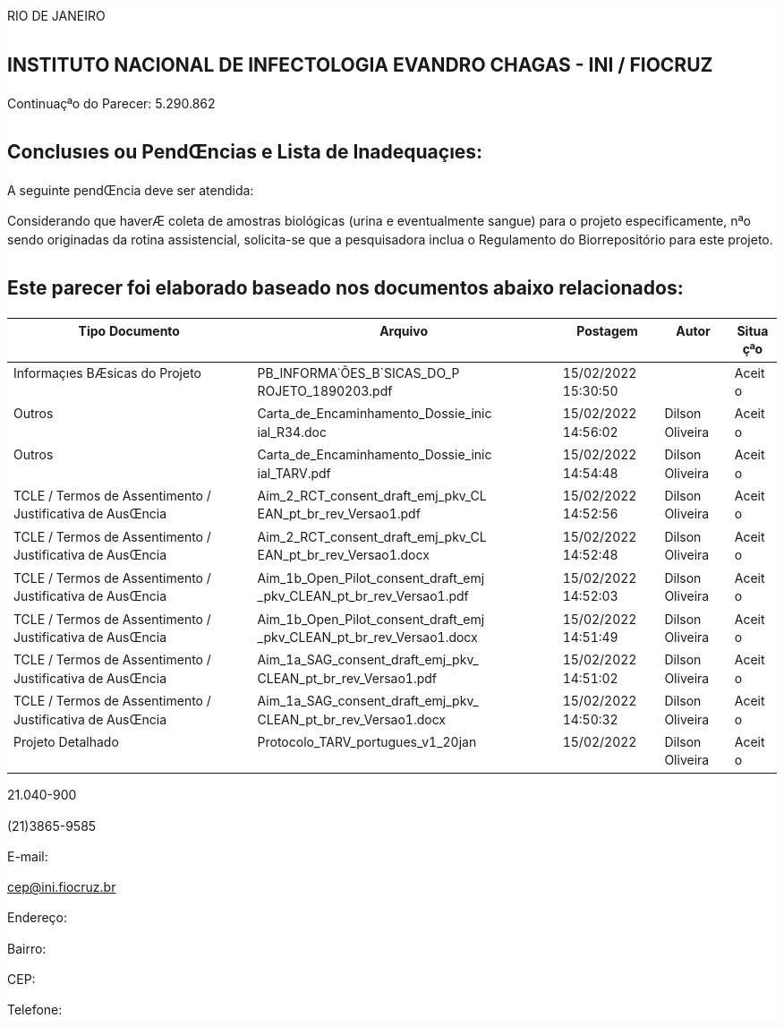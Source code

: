 RIO DE JANEIRO



## INSTITUTO NACIONAL DE INFECTOLOGIA EVANDRO CHAGAS - INI / FIOCRUZ

Continuaçªo do Parecer: 5.290.862

## Conclusıes ou PendŒncias e Lista de Inadequaçıes:

A seguinte pendŒncia deve ser atendida:

Considerando que haverÆ coleta de amostras biológicas (urina e eventualmente sangue) para o projeto especificamente, nªo sendo originadas da rotina assistencial, solicita-se que a pesquisadora inclua o Regulamento do Biorrepositório para este projeto.

## Este parecer foi elaborado baseado nos documentos abaixo relacionados:

| Tipo Documento                                            | Arquivo                                                               | Postagem            | Autor           | Situaçªo   |
|-----------------------------------------------------------|-----------------------------------------------------------------------|---------------------|-----------------|------------|
| Informaçıes BÆsicas do Projeto                            | PB_INFORMA˙ÕES_B`SICAS_DO_P ROJETO_1890203.pdf                        | 15/02/2022 15:30:50 |                 | Aceito     |
| Outros                                                    | Carta_de_Encaminhamento_Dossie_inic ial_R34.doc                       | 15/02/2022 14:56:02 | Dilson Oliveira | Aceito     |
| Outros                                                    | Carta_de_Encaminhamento_Dossie_inic ial_TARV.pdf                      | 15/02/2022 14:54:48 | Dilson Oliveira | Aceito     |
| TCLE / Termos de Assentimento / Justificativa de AusŒncia | Aim_2_RCT_consent_draft_emj_pkv_CL EAN_pt_br_rev_Versao1.pdf          | 15/02/2022 14:52:56 | Dilson Oliveira | Aceito     |
| TCLE / Termos de Assentimento / Justificativa de AusŒncia | Aim_2_RCT_consent_draft_emj_pkv_CL EAN_pt_br_rev_Versao1.docx         | 15/02/2022 14:52:48 | Dilson Oliveira | Aceito     |
| TCLE / Termos de Assentimento / Justificativa de AusŒncia | Aim_1b_Open_Pilot_consent_draft_emj _pkv_CLEAN_pt_br_rev_Versao1.pdf  | 15/02/2022 14:52:03 | Dilson Oliveira | Aceito     |
| TCLE / Termos de Assentimento / Justificativa de AusŒncia | Aim_1b_Open_Pilot_consent_draft_emj _pkv_CLEAN_pt_br_rev_Versao1.docx | 15/02/2022 14:51:49 | Dilson Oliveira | Aceito     |
| TCLE / Termos de Assentimento / Justificativa de AusŒncia | Aim_1a_SAG_consent_draft_emj_pkv_ CLEAN_pt_br_rev_Versao1.pdf         | 15/02/2022 14:51:02 | Dilson Oliveira | Aceito     |
| TCLE / Termos de Assentimento / Justificativa de AusŒncia | Aim_1a_SAG_consent_draft_emj_pkv_ CLEAN_pt_br_rev_Versao1.docx        | 15/02/2022 14:50:32 | Dilson Oliveira | Aceito     |
| Projeto Detalhado                                         | Protocolo_TARV_portugues_v1_20jan                                     | 15/02/2022          | Dilson Oliveira | Aceito     |

21.040-900

(21)3865-9585

E-mail:

cep@ini.fiocruz.br

Endereço:

Bairro:

CEP:

Telefone:
